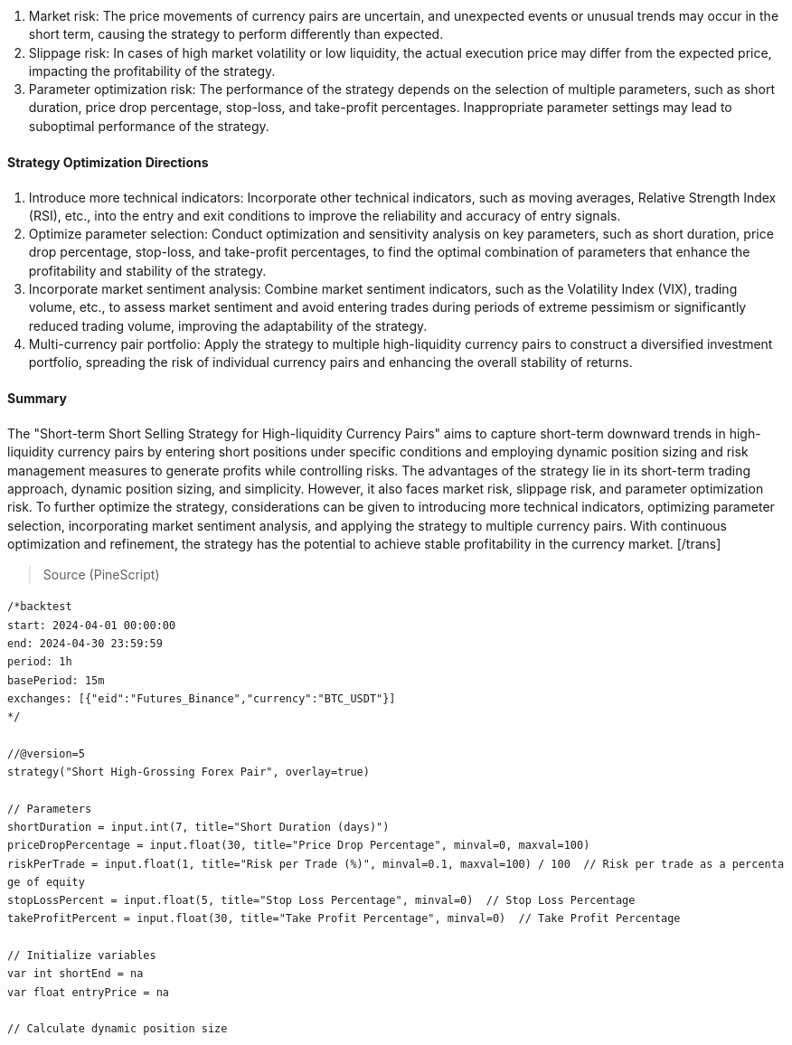 1. Market risk: The price movements of currency pairs are uncertain, and unexpected events or unusual trends may occur in the short term, causing the strategy to perform differently than expected.
2. Slippage risk: In cases of high market volatility or low liquidity, the actual execution price may differ from the expected price, impacting the profitability of the strategy.
3. Parameter optimization risk: The performance of the strategy depends on the selection of multiple parameters, such as short duration, price drop percentage, stop-loss, and take-profit percentages. Inappropriate parameter settings may lead to suboptimal performance of the strategy.

#### Strategy Optimization Directions

1. Introduce more technical indicators: Incorporate other technical indicators, such as moving averages, Relative Strength Index (RSI), etc., into the entry and exit conditions to improve the reliability and accuracy of entry signals.
2. Optimize parameter selection: Conduct optimization and sensitivity analysis on key parameters, such as short duration, price drop percentage, stop-loss, and take-profit percentages, to find the optimal combination of parameters that enhance the profitability and stability of the strategy.
3. Incorporate market sentiment analysis: Combine market sentiment indicators, such as the Volatility Index (VIX), trading volume, etc., to assess market sentiment and avoid entering trades during periods of extreme pessimism or significantly reduced trading volume, improving the adaptability of the strategy.
4. Multi-currency pair portfolio: Apply the strategy to multiple high-liquidity currency pairs to construct a diversified investment portfolio, spreading the risk of individual currency pairs and enhancing the overall stability of returns.

#### Summary

The "Short-term Short Selling Strategy for High-liquidity Currency Pairs" aims to capture short-term downward trends in high-liquidity currency pairs by entering short positions under specific conditions and employing dynamic position sizing and risk management measures to generate profits while controlling risks. The advantages of the strategy lie in its short-term trading approach, dynamic position sizing, and simplicity. However, it also faces market risk, slippage risk, and parameter optimization risk. To further optimize the strategy, considerations can be given to introducing more technical indicators, optimizing parameter selection, incorporating market sentiment analysis, and applying the strategy to multiple currency pairs. With continuous optimization and refinement, the strategy has the potential to achieve stable profitability in the currency market.
[/trans]



> Source (PineScript)

``` pinescript
/*backtest
start: 2024-04-01 00:00:00
end: 2024-04-30 23:59:59
period: 1h
basePeriod: 15m
exchanges: [{"eid":"Futures_Binance","currency":"BTC_USDT"}]
*/

//@version=5
strategy("Short High-Grossing Forex Pair", overlay=true)

// Parameters
shortDuration = input.int(7, title="Short Duration (days)")
priceDropPercentage = input.float(30, title="Price Drop Percentage", minval=0, maxval=100)
riskPerTrade = input.float(1, title="Risk per Trade (%)", minval=0.1, maxval=100) / 100  // Risk per trade as a percentage of equity
stopLossPercent = input.float(5, title="Stop Loss Percentage", minval=0)  // Stop Loss Percentage
takeProfitPercent = input.float(30, title="Take Profit Percentage", minval=0)  // Take Profit Percentage

// Initialize variables
var int shortEnd = na
var float entryPrice = na

// Calculate dynamic position size
```